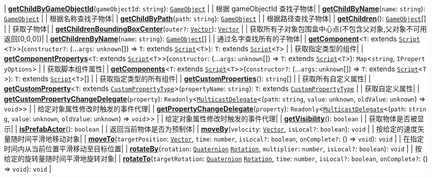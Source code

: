 | **[getChildByGameObjectId](mw.GameObject.md#getchildbygameobjectid)**(`gameObjectId`: `string`): [`GameObject`](mw.GameObject.md)   |
| 根据 gameObjectId 查找子物体|
| **[getChildByName](mw.GameObject.md#getchildbyname)**(`name`: `string`): [`GameObject`](mw.GameObject.md)   |
| 根据名称查找子物体|
| **[getChildByPath](mw.GameObject.md#getchildbypath)**(`path`: `string`): [`GameObject`](mw.GameObject.md)   |
| 根据路径查找子物体|
| **[getChildren](mw.GameObject.md#getchildren)**(): [`GameObject`](mw.GameObject.md)[]   |
| 获取子物体|
| **[getChildrenBoundingBoxCenter](mw.GameObject.md#getchildrenboundingboxcenter)**(`outer?`: [`Vector`](mw.Vector.md)): [`Vector`](mw.Vector.md)   |
| 获取所有子对象包围盒中心点(不包含父对象,父对象不可用返回[0,0,0])|
| **[getChildrenByName](mw.GameObject.md#getchildrenbyname)**(`name`: `string`): [`GameObject`](mw.GameObject.md)[]   |
| 通过名字查找所有的子物体|
| **[getComponent](mw.GameObject.md#getcomponent)**<`T`: extends [`Script`](mw.Script.md)<`T`\>\>(`constructor?`: (...`args`: `unknown`[]) => `T`: extends [`Script`](mw.Script.md)<`T`\>): `T`: extends [`Script`](mw.Script.md)<`T`\>   |
| 获取指定类型的组件|
| **[getComponentPropertys](mw.GameObject.md#getcomponentpropertys)**<`T`: extends [`Script`](mw.Script.md)<`T`\>\>(`constructor`: (...`args`: `unknown`[]) => `T`: extends [`Script`](mw.Script.md)<`T`\>): `Map`<`string`, `IPropertyOptions`\>   |
| 获取脚本组件属性|
| **[getComponents](mw.GameObject.md#getcomponents)**<`T`: extends [`Script`](mw.Script.md)<`T`\>\>(`constructor?`: (...`args`: `unknown`[]) => `T`: extends [`Script`](mw.Script.md)<`T`\>): `T`: extends [`Script`](mw.Script.md)<`T`\>[]   |
| 获取指定类型的所有组件|
| **[getCustomProperties](mw.GameObject.md#getcustomproperties)**(): `string`[]   |
| 获取所有自定义属性|
| **[getCustomProperty](mw.GameObject.md#getcustomproperty)**<`T`: extends [`CustomPropertyType`](../modules/Core.mw.md#custompropertytype)\>(`propertyName`: `string`): `T`: extends [`CustomPropertyType`](../modules/Core.mw.md#custompropertytype)   |
| 获取自定义属性|
| **[getCustomPropertyChangeDelegate](mw.GameObject.md#getcustompropertychangedelegate)**(`property`): `Readonly`<[`MulticastDelegate`](mw.MulticastDelegate.md)<(`path`: `string`, `value`: `unknown`, `oldValue`: `unknown`) => `void`\>\> <Badge type="tip" text="other" />  |
| 给定对象属性修改时触发的事件代理|
| **[getPropertyChangeDelegate](mw.GameObject.md#getpropertychangedelegate)**(`property`): `Readonly`<[`MulticastDelegate`](mw.MulticastDelegate.md)<(`path`: `string`, `value`: `unknown`, `oldValue`: `unknown`) => `void`\>\> <Badge type="tip" text="other" />  |
| 给定对象属性修改时触发的事件代理|
| **[getVisibility](mw.GameObject.md#getvisibility)**(): `boolean`   |
| 获取物体是否被显示|
| **[isPrefabActor](mw.GameObject.md#isprefabactor)**(): `boolean`   |
| 返回当前物体是否为预制体|
| **[moveBy](mw.GameObject.md#moveby)**(`velocity`: [`Vector`](mw.Vector.md), `isLocal?`: `boolean`): `void` <Badge type="tip" text="other" />  |
| 按给定的速度矢量随时间平滑地移动对象|
| **[moveTo](mw.GameObject.md#moveto)**(`targetPosition`: [`Vector`](mw.Vector.md), `time`: `number`, `isLocal?`: `boolean`, `onComplete?`: () => `void`): `void` <Badge type="tip" text="other" />  |
| 在指定时间内从当前位置平滑移动至目标位置|
| **[rotateBy](mw.GameObject.md#rotateby)**(`rotation`: [`Quaternion`](mw.Quaternion.md)  [`Rotation`](mw.Rotation.md), `multiplier`: `number`, `isLocal?`: `boolean`): `void` <Badge type="tip" text="other" />  |
| 按给定的旋转量随时间平滑地旋转对象|
| **[rotateTo](mw.GameObject.md#rotateto)**(`targetRotation`: [`Quaternion`](mw.Quaternion.md)  [`Rotation`](mw.Rotation.md), `time`: `number`, `isLocal?`: `boolean`, `onComplete?`: () => `void`): `void` <Badge type="tip" text="other" />  |